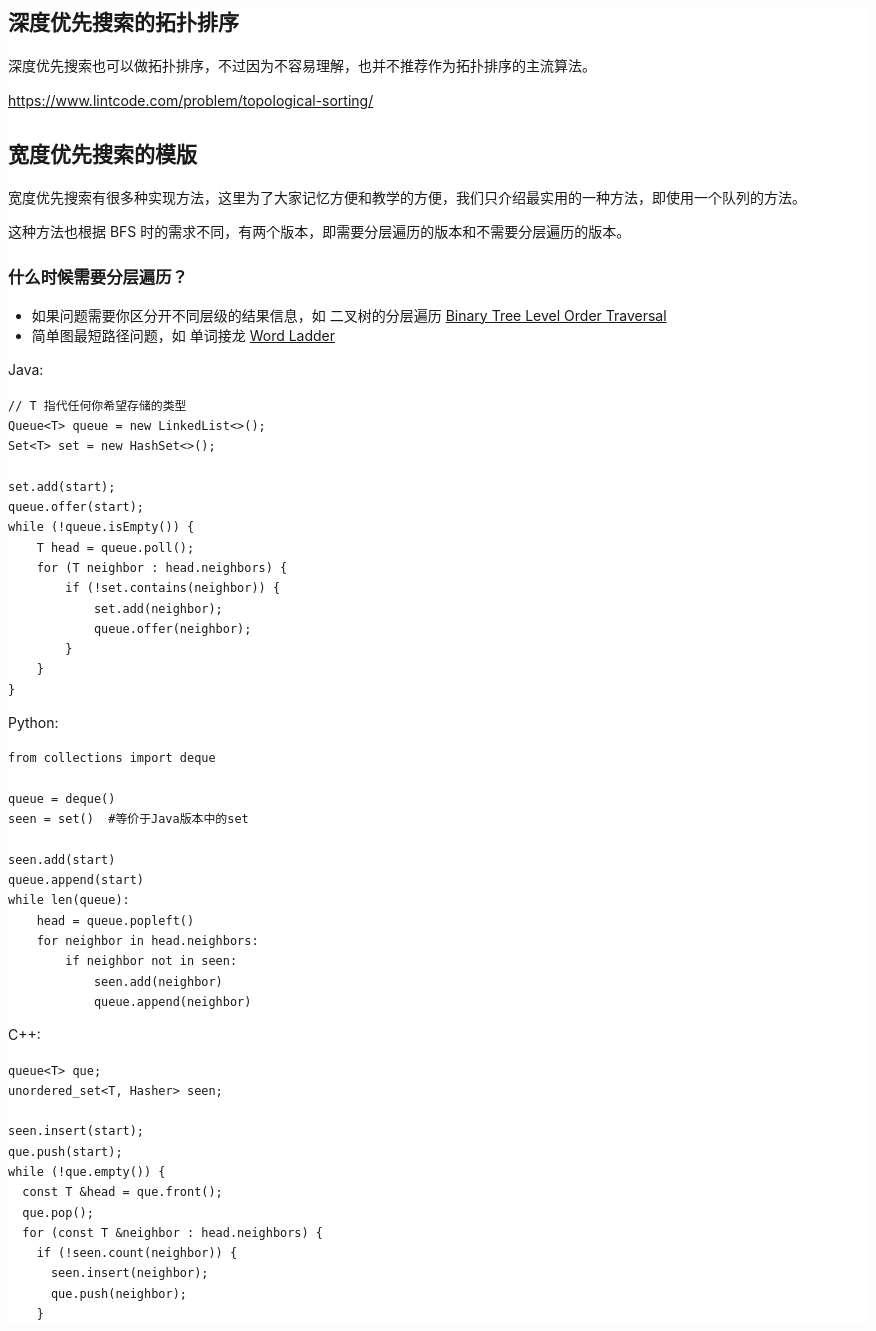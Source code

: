 ## 深度优先搜索的拓扑排序
深度优先搜索也可以做拓扑排序，不过因为不容易理解，也并不推荐作为拓扑排序的主流算法。

https://www.lintcode.com/problem/topological-sorting/

## 宽度优先搜索的模版
宽度优先搜索有很多种实现方法，这里为了大家记忆方便和教学的方便，我们只介绍最实用的一种方法，即使用一个队列的方法。

这种方法也根据 BFS 时的需求不同，有两个版本，即需要分层遍历的版本和不需要分层遍历的版本。

### 什么时候需要分层遍历？
- 如果问题需要你区分开不同层级的结果信息，如 二叉树的分层遍历 [Binary Tree Level Order Traversal](https://www.lintcode.com/problem/binary-tree-level-order-traversal/)
- 简单图最短路径问题，如 单词接龙 [Word Ladder](https://www.lintcode.com/problem/word-ladder/)

Java:
```
// T 指代任何你希望存储的类型
Queue<T> queue = new LinkedList<>();
Set<T> set = new HashSet<>();

set.add(start);
queue.offer(start);
while (!queue.isEmpty()) {
    T head = queue.poll();
    for (T neighbor : head.neighbors) {
        if (!set.contains(neighbor)) {
            set.add(neighbor);
            queue.offer(neighbor);
        }
    }
}
```
Python:
```
from collections import deque

queue = deque()
seen = set()  #等价于Java版本中的set

seen.add(start)
queue.append(start)
while len(queue):
    head = queue.popleft()
    for neighbor in head.neighbors:
        if neighbor not in seen:
            seen.add(neighbor)
            queue.append(neighbor)
```
C++:
```
queue<T> que;
unordered_set<T, Hasher> seen;

seen.insert(start);
que.push(start);
while (!que.empty()) {
  const T &head = que.front();
  que.pop();
  for (const T &neighbor : head.neighbors) {
    if (!seen.count(neighbor)) {
      seen.insert(neighbor);
      que.push(neighbor);
    }
```